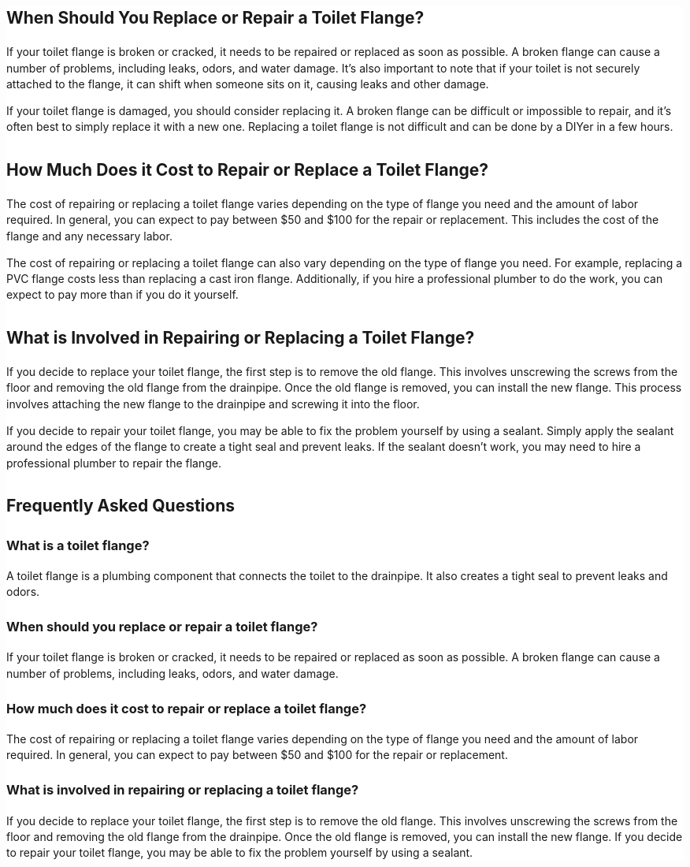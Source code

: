 <h2>When Should You Replace or Repair a Toilet Flange?</h2>

<p>If your toilet flange is broken or cracked, it needs to be repaired or replaced as soon as possible. A broken flange can cause a number of problems, including leaks, odors, and water damage. It’s also important to note that if your toilet is not securely attached to the flange, it can shift when someone sits on it, causing leaks and other damage.</p>

<p>If your toilet flange is damaged, you should consider replacing it. A broken flange can be difficult or impossible to repair, and it’s often best to simply replace it with a new one. Replacing a toilet flange is not difficult and can be done by a DIYer in a few hours.</p>

<h2>How Much Does it Cost to Repair or Replace a Toilet Flange?</h2>

<p>The cost of repairing or replacing a toilet flange varies depending on the type of flange you need and the amount of labor required. In general, you can expect to pay between $50 and $100 for the repair or replacement. This includes the cost of the flange and any necessary labor.</p>

<p>The cost of repairing or replacing a toilet flange can also vary depending on the type of flange you need. For example, replacing a PVC flange costs less than replacing a cast iron flange. Additionally, if you hire a professional plumber to do the work, you can expect to pay more than if you do it yourself.</p>

<h2>What is Involved in Repairing or Replacing a Toilet Flange?</h2>

<p>If you decide to replace your toilet flange, the first step is to remove the old flange. This involves unscrewing the screws from the floor and removing the old flange from the drainpipe. Once the old flange is removed, you can install the new flange. This process involves attaching the new flange to the drainpipe and screwing it into the floor.</p>

<p>If you decide to repair your toilet flange, you may be able to fix the problem yourself by using a sealant. Simply apply the sealant around the edges of the flange to create a tight seal and prevent leaks. If the sealant doesn’t work, you may need to hire a professional plumber to repair the flange.</p>

<h2>Frequently Asked Questions</h2>

<h3>What is a toilet flange?</h3>

<p>A toilet flange is a plumbing component that connects the toilet to the drainpipe. It also creates a tight seal to prevent leaks and odors. </p>

<h3>When should you replace or repair a toilet flange?</h3>

<p>If your toilet flange is broken or cracked, it needs to be repaired or replaced as soon as possible. A broken flange can cause a number of problems, including leaks, odors, and water damage. </p>

<h3>How much does it cost to repair or replace a toilet flange?</h3>

<p>The cost of repairing or replacing a toilet flange varies depending on the type of flange you need and the amount of labor required. In general, you can expect to pay between $50 and $100 for the repair or replacement. </p>

<h3>What is involved in repairing or replacing a toilet flange?</h3>

<p>If you decide to replace your toilet flange, the first step is to remove the old flange. This involves unscrewing the screws from the floor and removing the old flange from the drainpipe. Once the old flange is removed, you can install the new flange. If you decide to repair your toilet flange, you may be able to fix the problem yourself by using a sealant. </p>
